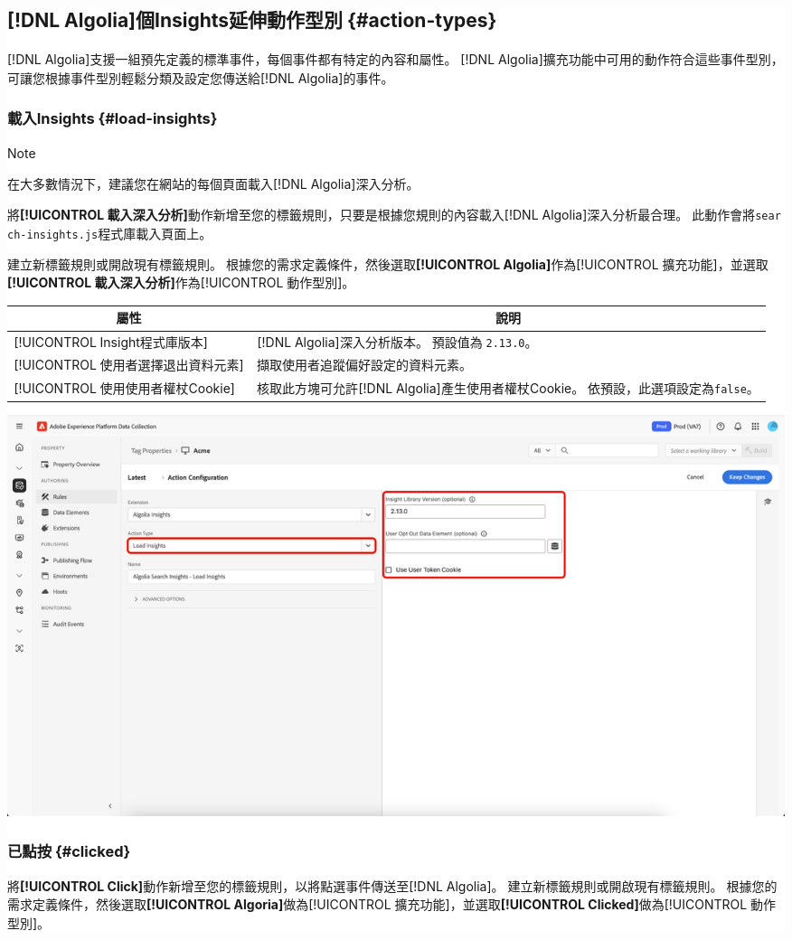 ## [!DNL Algolia]個Insights延伸動作型別 {#action-types}

[!DNL Algolia]支援一組預先定義的標準事件，每個事件都有特定的內容和屬性。 [!DNL Algolia]擴充功能中可用的動作符合這些事件型別，可讓您根據事件型別輕鬆分類及設定您傳送給[!DNL Algolia]的事件。

### 載入Insights {#load-insights}

>[!NOTE]
>
>在大多數情況下，建議您在網站的每個頁面載入[!DNL Algolia]深入分析。

將&#x200B;**[!UICONTROL 載入深入分析]**&#x200B;動作新增至您的標籤規則，只要是根據您規則的內容載入[!DNL Algolia]深入分析最合理。 此動作會將`search-insights.js`程式庫載入頁面上。

建立新標籤規則或開啟現有標籤規則。 根據您的需求定義條件，然後選取&#x200B;**[!UICONTROL Algolia]**&#x200B;作為[!UICONTROL 擴充功能]，並選取&#x200B;**[!UICONTROL 載入深入分析]**&#x200B;作為[!UICONTROL 動作型別]。

| 屬性 | 說明 |
| --- | --- |
| [!UICONTROL Insight程式庫版本] | [!DNL Algolia]深入分析版本。 預設值為 `2.13.0`。 |
| [!UICONTROL 使用者選擇退出資料元素] | 擷取使用者追蹤偏好設定的資料元素。 |
| [!UICONTROL 使用使用者權杖Cookie] | 核取此方塊可允許[!DNL Algolia]產生使用者權杖Cookie。 依預設，此選項設定為`false`。 |

![](../../../images/extensions/client/algolia/load-insights.png)

### 已點按 {#clicked}

將&#x200B;**[!UICONTROL Click]**&#x200B;動作新增至您的標籤規則，以將點選事件傳送至[!DNL Algolia]。 建立新標籤規則或開啟現有標籤規則。 根據您的需求定義條件，然後選取&#x200B;**[!UICONTROL Algoria]**&#x200B;做為[!UICONTROL 擴充功能]，並選取&#x200B;**[!UICONTROL Clicked]**&#x200B;做為[!UICONTROL 動作型別]。
